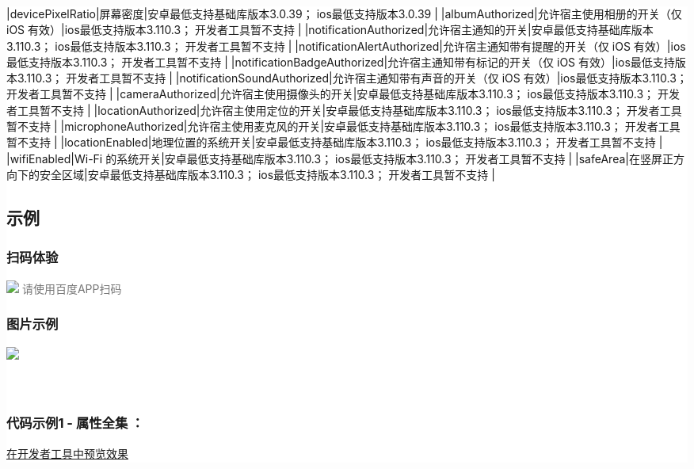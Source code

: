 |devicePixelRatio|屏幕密度|安卓最低支持基础库版本3.0.39； ios最低支持版本3.0.39 |
|albumAuthorized|允许宿主使用相册的开关（仅 iOS 有效）|ios最低支持版本3.110.3； 开发者工具暂不支持 |
|notificationAuthorized|允许宿主通知的开关|安卓最低支持基础库版本3.110.3； ios最低支持版本3.110.3； 开发者工具暂不支持 |
|notificationAlertAuthorized|允许宿主通知带有提醒的开关（仅 iOS 有效）|ios最低支持版本3.110.3； 开发者工具暂不支持 |
|notificationBadgeAuthorized|允许宿主通知带有标记的开关（仅 iOS 有效）|ios最低支持版本3.110.3； 开发者工具暂不支持 |
|notificationSoundAuthorized|允许宿主通知带有声音的开关（仅 iOS 有效）|ios最低支持版本3.110.3； 开发者工具暂不支持 |
|cameraAuthorized|允许宿主使用摄像头的开关|安卓最低支持基础库版本3.110.3； ios最低支持版本3.110.3； 开发者工具暂不支持 |
|locationAuthorized|允许宿主使用定位的开关|安卓最低支持基础库版本3.110.3； ios最低支持版本3.110.3； 开发者工具暂不支持 |
|microphoneAuthorized|允许宿主使用麦克风的开关|安卓最低支持基础库版本3.110.3； ios最低支持版本3.110.3； 开发者工具暂不支持 |
|locationEnabled|地理位置的系统开关|安卓最低支持基础库版本3.110.3； ios最低支持版本3.110.3； 开发者工具暂不支持 |
|wifiEnabled|Wi-Fi 的系统开关|安卓最低支持基础库版本3.110.3； ios最低支持版本3.110.3； 开发者工具暂不支持 |
|safeArea|在竖屏正方向下的安全区域|安卓最低支持基础库版本3.110.3； ios最低支持版本3.110.3； 开发者工具暂不支持 |
## 示例

 

### 扫码体验

<div class='scan-code-container'>
    <img src="https://b.bdstatic.com/miniapp/assets/images/doc_demo/getSystemInfo.png" class="demo-qrcode-image" />
    <font color=#777 12px>请使用百度APP扫码</font>
</div>




### 图片示例
<div class="m-doc-custom-examples">
    <div class="m-doc-custom-examples-correct">
        <img src="https://b.bdstatic.com/miniapp/images/getSystemInfo.gif">
    </div>
    <div class="m-doc-custom-examples-correct">
        <img src=" ">
    </div>
    <div class="m-doc-custom-examples-correct">
        <img src=" ">
    </div>     
</div>

###  代码示例1 - 属性全集 ：

<a href="swanide://fragment/4de8b62e859105b558003e89dc6254791575397907738" title="在开发者工具中预览效果" target="_self">在开发者工具中预览效果 </a>
